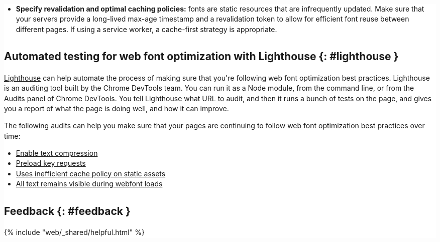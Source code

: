* **Specify revalidation and optimal caching policies:** fonts are static resources that are infrequently updated. Make sure that your servers provide a long-lived max-age timestamp and a revalidation token to allow for efficient font reuse between different pages. If using a service worker, a cache-first strategy is appropriate.

## Automated testing for web font optimization with Lighthouse {: #lighthouse }

[Lighthouse](/web/tools/lighthouse) can help automate the process of making sure that you're following web font optimization best practices. Lighthouse is an auditing tool built by the Chrome DevTools team. You can run it as a Node module, from the command line, or from the Audits panel of Chrome DevTools. You tell Lighthouse what URL to audit, and then it runs a bunch of tests on the page, and gives you a report of what the page is doing well, and how it can improve.

The following audits can help you make sure that your pages are continuing to follow web font optimization best practices over time:

* [Enable text compression](/web/tools/lighthouse/audits/text-compression)
* [Preload key requests](/web/tools/lighthouse/audits/preload)
* [Uses inefficient cache policy on static assets](/web/tools/lighthouse/audits/cache-policy)
* [All text remains visible during webfont loads](/web/updates/2016/02/font-display)

## Feedback {: #feedback }

{% include "web/_shared/helpful.html" %}